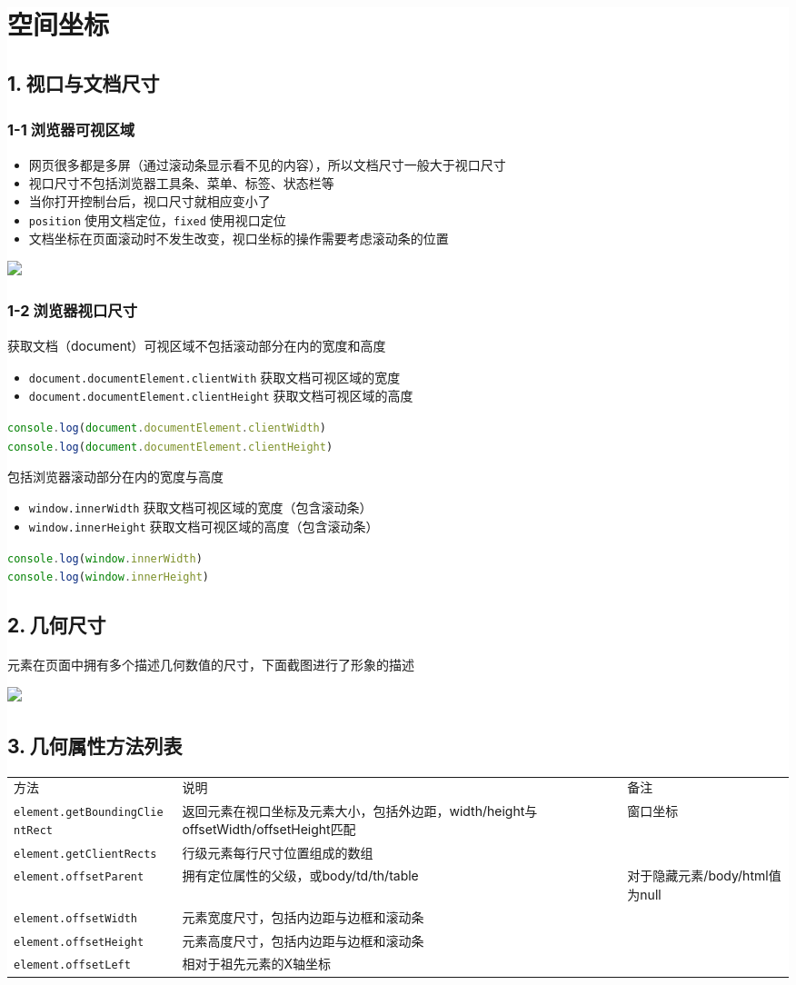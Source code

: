 # 空间坐标



## 1. 视口与文档尺寸



### 1-1 浏览器可视区域

* 网页很多都是多屏（通过滚动条显示看不见的内容），所以文档尺寸一般大于视口尺寸
* 视口尺寸不包括浏览器工具条、菜单、标签、状态栏等
* 当你打开控制台后，视口尺寸就相应变小了
* `position` 使用文档定位，`fixed` 使用视口定位
* 文档坐标在页面滚动时不发生改变，视口坐标的操作需要考虑滚动条的位置

![](https://raw.githubusercontent.com/xiaofeilalala/DocsPics/main/imgs/20220414091508.png)



### 1-2 浏览器视口尺寸

获取文档（document）可视区域不包括滚动部分在内的宽度和高度

* `document.documentElement.clientWith` 获取文档可视区域的宽度
* `document.documentElement.clientHeight` 获取文档可视区域的高度

```js
console.log(document.documentElement.clientWidth)
console.log(document.documentElement.clientHeight)
```

包括浏览器滚动部分在内的宽度与高度

* `window.innerWidth` 获取文档可视区域的宽度（包含滚动条）
* `window.innerHeight` 获取文档可视区域的高度（包含滚动条）

```js
console.log(window.innerWidth)
console.log(window.innerHeight)
```



## 2. 几何尺寸

元素在页面中拥有多个描述几何数值的尺寸，下面截图进行了形象的描述

![](https://raw.githubusercontent.com/xiaofeilalala/DocsPics/main/imgs/20220414101632.png)



## 3. 几何属性方法列表

|                                 |                                                              |                                |
| ------------------------------- | ------------------------------------------------------------ | ------------------------------ |
| 方法                            | 说明                                                         | 备注                           |
| `element.getBoundingClientRect` | 返回元素在视口坐标及元素大小，包括外边距，width/height与offsetWidth/offsetHeight匹配 | 窗口坐标                       |
| `element.getClientRects`        | 行级元素每行尺寸位置组成的数组                               |                                |
| `element.offsetParent`          | 拥有定位属性的父级，或body/td/th/table                       | 对于隐藏元素/body/html值为null |
| `element.offsetWidth`           | 元素宽度尺寸，包括内边距与边框和滚动条                       |                                |
| `element.offsetHeight`          | 元素高度尺寸，包括内边距与边框和滚动条                       |                                |
| `element.offsetLeft`            | 相对于祖先元素的X轴坐标                                      |                                |